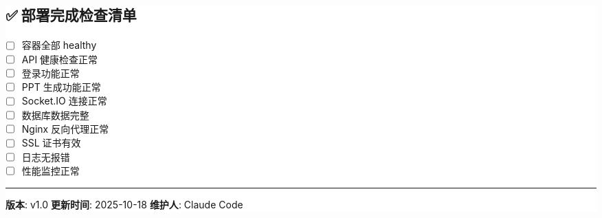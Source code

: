 ## ✅ 部署完成检查清单

- [ ] 容器全部 healthy
- [ ] API 健康检查正常
- [ ] 登录功能正常
- [ ] PPT 生成功能正常
- [ ] Socket.IO 连接正常
- [ ] 数据库数据完整
- [ ] Nginx 反向代理正常
- [ ] SSL 证书有效
- [ ] 日志无报错
- [ ] 性能监控正常

---

**版本**: v1.0
**更新时间**: 2025-10-18
**维护人**: Claude Code

